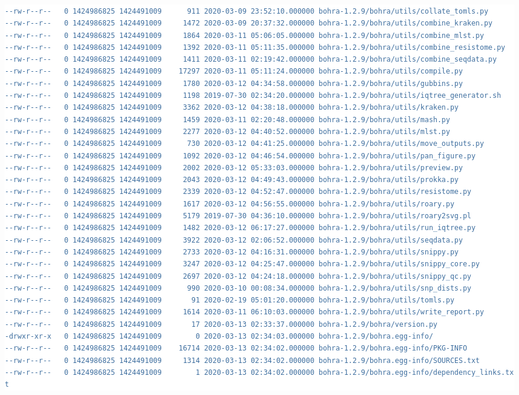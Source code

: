 ```diff
--rw-r--r--   0 1424986825 1424491009      911 2020-03-09 23:52:10.000000 bohra-1.2.9/bohra/utils/collate_tomls.py
--rw-r--r--   0 1424986825 1424491009     1472 2020-03-09 20:37:32.000000 bohra-1.2.9/bohra/utils/combine_kraken.py
--rw-r--r--   0 1424986825 1424491009     1864 2020-03-11 05:06:05.000000 bohra-1.2.9/bohra/utils/combine_mlst.py
--rw-r--r--   0 1424986825 1424491009     1392 2020-03-11 05:11:35.000000 bohra-1.2.9/bohra/utils/combine_resistome.py
--rw-r--r--   0 1424986825 1424491009     1411 2020-03-11 02:19:42.000000 bohra-1.2.9/bohra/utils/combine_seqdata.py
--rw-r--r--   0 1424986825 1424491009    17297 2020-03-11 05:11:24.000000 bohra-1.2.9/bohra/utils/compile.py
--rw-r--r--   0 1424986825 1424491009     1780 2020-03-12 04:34:58.000000 bohra-1.2.9/bohra/utils/gubbins.py
--rw-r--r--   0 1424986825 1424491009     1198 2019-07-30 02:34:20.000000 bohra-1.2.9/bohra/utils/iqtree_generator.sh
--rw-r--r--   0 1424986825 1424491009     3362 2020-03-12 04:38:18.000000 bohra-1.2.9/bohra/utils/kraken.py
--rw-r--r--   0 1424986825 1424491009     1459 2020-03-11 02:20:48.000000 bohra-1.2.9/bohra/utils/mash.py
--rw-r--r--   0 1424986825 1424491009     2277 2020-03-12 04:40:52.000000 bohra-1.2.9/bohra/utils/mlst.py
--rw-r--r--   0 1424986825 1424491009      730 2020-03-12 04:41:25.000000 bohra-1.2.9/bohra/utils/move_outputs.py
--rw-r--r--   0 1424986825 1424491009     1092 2020-03-12 04:46:54.000000 bohra-1.2.9/bohra/utils/pan_figure.py
--rw-r--r--   0 1424986825 1424491009     2002 2020-03-12 05:33:03.000000 bohra-1.2.9/bohra/utils/preview.py
--rw-r--r--   0 1424986825 1424491009     2043 2020-03-12 04:49:43.000000 bohra-1.2.9/bohra/utils/prokka.py
--rw-r--r--   0 1424986825 1424491009     2339 2020-03-12 04:52:47.000000 bohra-1.2.9/bohra/utils/resistome.py
--rw-r--r--   0 1424986825 1424491009     1617 2020-03-12 04:56:55.000000 bohra-1.2.9/bohra/utils/roary.py
--rw-r--r--   0 1424986825 1424491009     5179 2019-07-30 04:36:10.000000 bohra-1.2.9/bohra/utils/roary2svg.pl
--rw-r--r--   0 1424986825 1424491009     1482 2020-03-12 06:17:27.000000 bohra-1.2.9/bohra/utils/run_iqtree.py
--rw-r--r--   0 1424986825 1424491009     3922 2020-03-12 02:06:52.000000 bohra-1.2.9/bohra/utils/seqdata.py
--rw-r--r--   0 1424986825 1424491009     2733 2020-03-12 04:16:31.000000 bohra-1.2.9/bohra/utils/snippy.py
--rw-r--r--   0 1424986825 1424491009     3247 2020-03-12 04:25:47.000000 bohra-1.2.9/bohra/utils/snippy_core.py
--rw-r--r--   0 1424986825 1424491009     2697 2020-03-12 04:24:18.000000 bohra-1.2.9/bohra/utils/snippy_qc.py
--rw-r--r--   0 1424986825 1424491009      990 2020-03-10 00:08:34.000000 bohra-1.2.9/bohra/utils/snp_dists.py
--rw-r--r--   0 1424986825 1424491009       91 2020-02-19 05:01:20.000000 bohra-1.2.9/bohra/utils/tomls.py
--rw-r--r--   0 1424986825 1424491009     1614 2020-03-11 06:10:03.000000 bohra-1.2.9/bohra/utils/write_report.py
--rw-r--r--   0 1424986825 1424491009       17 2020-03-13 02:33:37.000000 bohra-1.2.9/bohra/version.py
-drwxr-xr-x   0 1424986825 1424491009        0 2020-03-13 02:34:03.000000 bohra-1.2.9/bohra.egg-info/
--rw-r--r--   0 1424986825 1424491009    16714 2020-03-13 02:34:02.000000 bohra-1.2.9/bohra.egg-info/PKG-INFO
--rw-r--r--   0 1424986825 1424491009     1314 2020-03-13 02:34:02.000000 bohra-1.2.9/bohra.egg-info/SOURCES.txt
--rw-r--r--   0 1424986825 1424491009        1 2020-03-13 02:34:02.000000 bohra-1.2.9/bohra.egg-info/dependency_links.txt
```